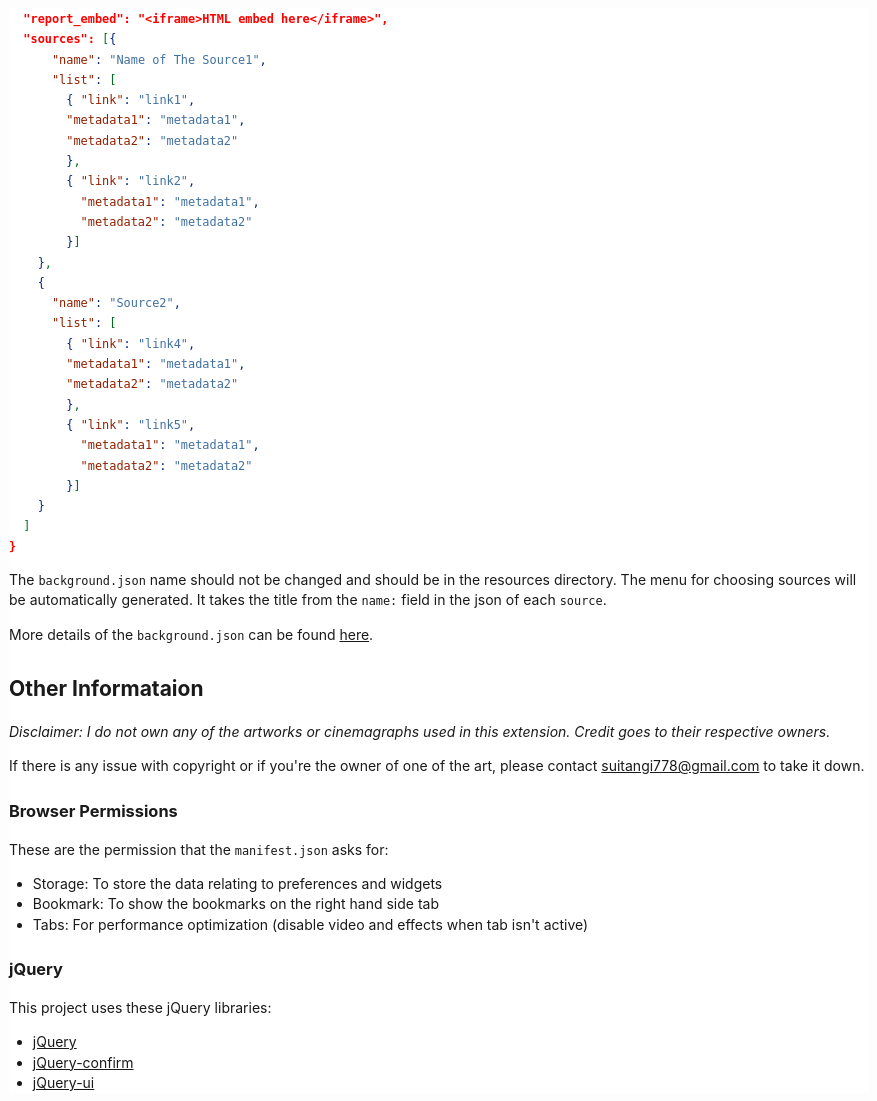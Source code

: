 ```json
  "report_embed": "<iframe>HTML embed here</iframe>",
  "sources": [{
      "name": "Name of The Source1",
      "list": [
        { "link": "link1",
        "metadata1": "metadata1",
        "metadata2": "metadata2"
        },
        { "link": "link2",
          "metadata1": "metadata1",
          "metadata2": "metadata2"
        }]
    },
    {
      "name": "Source2",
      "list": [
        { "link": "link4",
        "metadata1": "metadata1",
        "metadata2": "metadata2"
        },
        { "link": "link5",
          "metadata1": "metadata1",
          "metadata2": "metadata2"
        }]
    }
  ]
}
```

The `background.json` name should not be changed and should be in the resources directory.
The menu for choosing sources will be automatically generated. It takes the title from the `name:` field in the json of each `source`.

More details of the `background.json` can be found [here](https://suitangi.github.io/Minimal-Newtab/resources/Background%20JSON).

## Other Informataion
*Disclaimer: I do not own any of the artworks or cinemagraphs used in this extension. Credit goes to their respective owners.*

If there is any issue with copyright or if you're the owner of one of the art, please contact suitangi778@gmail.com to take it down.

### Browser Permissions
These are the permission that the `manifest.json` asks for:
- Storage: To store the data relating to preferences and widgets
- Bookmark: To show the bookmarks on the right hand side tab
- Tabs: For performance optimization (disable video and effects when tab isn't active)

### jQuery
This project uses these jQuery libraries:
- [jQuery](https://github.com/jquery/jquery)
- [jQuery-confirm](https://github.com/craftpip/jquery-confirm)
- [jQuery-ui](https://github.com/jquery/jquery-ui)
